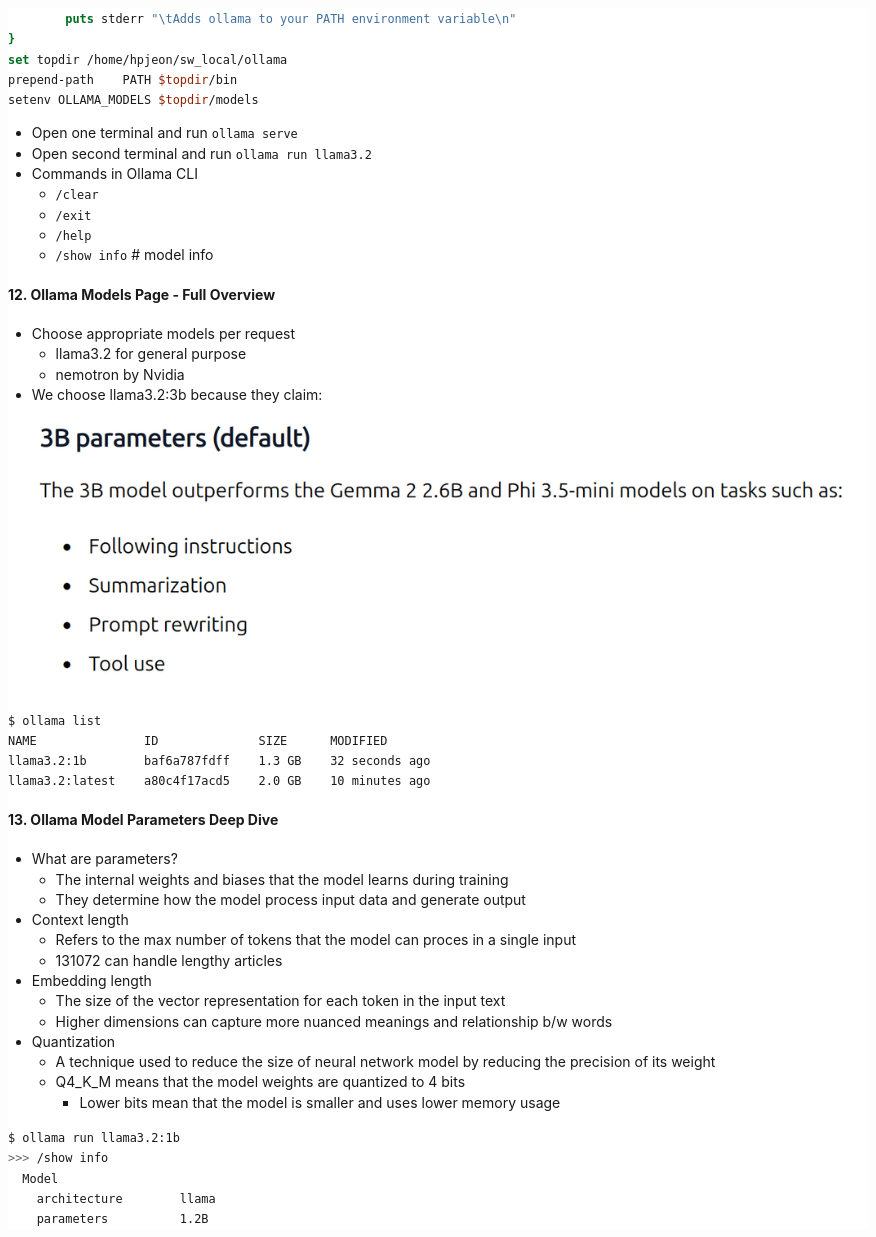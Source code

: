 ```tcl
        puts stderr "\tAdds ollama to your PATH environment variable\n"
}
set topdir /home/hpjeon/sw_local/ollama
prepend-path    PATH $topdir/bin 
setenv OLLAMA_MODELS $topdir/models
```
- Open one terminal and run `ollama serve`
- Open second terminal and run `ollama run llama3.2`
- Commands in Ollama CLI
  - `/clear`
  - `/exit`
  - `/help`
  - `/show info` # model info

#### 12. Ollama Models Page - Full Overview
- Choose appropriate models per request
  - llama3.2 for general purpose
  - nemotron by Nvidia
- We choose llama3.2:3b because they claim:
![chp12](./chp12.png)
```bash
$ ollama list
NAME               ID              SIZE      MODIFIED       
llama3.2:1b        baf6a787fdff    1.3 GB    32 seconds ago    
llama3.2:latest    a80c4f17acd5    2.0 GB    10 minutes ago    
```

#### 13. Ollama Model Parameters Deep Dive
- What are parameters?
  - The internal weights and biases that the model learns during training
  - They determine how the model process input data and generate output
- Context length
  - Refers to the max number of tokens that the model can proces in a single input
  - 131072 can handle lengthy articles
- Embedding length
  - The size of the vector representation for each token in the input text
  - Higher dimensions can capture more nuanced meanings and relationship b/w words
- Quantization
  - A technique used to reduce the size of neural network model by reducing the precision of its weight
  - Q4_K_M means that the model weights are quantized to 4 bits
    - Lower bits mean that the model is smaller and uses lower memory usage
```bash
$ ollama run llama3.2:1b
>>> /show info
  Model
    architecture        llama     
    parameters          1.2B      
```